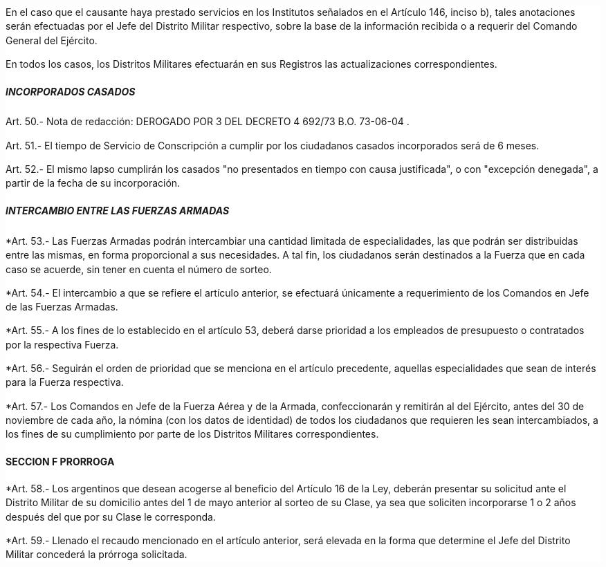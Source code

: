 En  el  caso  que  el  causante  haya  prestado  servicios  en  los Institutos  señalados  en  el  Artículo  146,    inciso  b),  tales anotaciones  serán  efectuadas  por  el  Jefe del Distrito  Militar respectivo, sobre la base de la información  recibida  o a requerir del Comando General del Ejército.

En  todos  los  casos,  los  Distritos Militares efectuarán en  sus Registros las actualizaciones correspondientes.

##### INCORPORADOS CASADOS

<a id="50"></a>
Art. 50.- Nota de redacción: DEROGADO POR 3 DEL DECRETO 4 692/73 B.O. 73-06-04 .

<a id="51"></a>
Art.  51.- El tiempo de Servicio de Conscripción a cumplir por los ciudadanos casados incorporados será de 6 meses.

<a id="52"></a>
Art. 52.- El mismo lapso cumplirán los casados "no presentados en tiempo  con  causa  justificada",  o con "excepción denegada", a partir de la fecha de su incorporación.

##### INTERCAMBIO ENTRE LAS FUERZAS ARMADAS

<a id="53"></a>
*Art. 53.- Las Fuerzas Armadas podrán intercambiar una cantidad limitada  de  especialidades, las que podrán ser distribuidas entre las mismas, en  forma  proporcional  a  sus necesidades. A tal fin, los ciudadanos serán destinados a la Fuerza  que  en  cada  caso se acuerde, sin tener en cuenta el número de sorteo.

<a id="54"></a>
*Art.  54.-  El  intercambio  a  que  se  refiere  el artículo anterior,  se efectuará únicamente a requerimiento de los  Comandos en Jefe de las Fuerzas Armadas.

<a id="55"></a>
*Art.  55.-  A  los fines de lo establecido en el artículo 53, deberá darse prioridad a los empleados de presupuesto o contratados por la respectiva Fuerza.

<a id="56"></a>
*Art. 56.- Seguirán el orden de prioridad que se menciona en el artículo  precedente,  aquellas  especialidades que sean de interés para la Fuerza respectiva.

<a id="57"></a>
*Art.  57.-  Los  Comandos  en Jefe de la Fuerza Aérea y de la Armada, confeccionarán y remitirán  al  del  Ejército, antes del 30 de  noviembre de cada año, la nómina (con los datos  de  identidad) de todos los  ciudadanos  que requieren les sean intercambiados, a los fines de su cumplimiento  por  parte de los Distritos Militares correspondientes.

#### SECCION F PRORROGA

<a id="58"></a>
*Art. 58.- Los argentinos que desean acogerse al beneficio del Artículo  16  de  la  Ley,  deberán  presentar su solicitud ante el Distrito Militar de su domicilio antes  del  1  de mayo anterior al sorteo de su Clase, ya sea que soliciten incorporarse  1  o  2 años después del que por su Clase le corresponda.

<a id="59"></a>
*Art.  59.-  Llenado  el  recaudo  mencionado  en  el artículo anterior,  será  elevada  en  la  forma  que determine el Jefe  del Distrito Militar concederá la prórroga solicitada.
